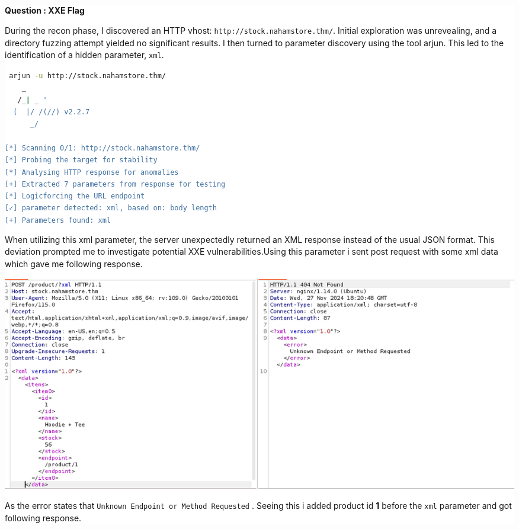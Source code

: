 **Question : XXE Flag**

During the recon phase, I discovered an HTTP vhost: `http://stock.nahamstore.thm/`.
Initial exploration was unrevealing, and a directory fuzzing attempt yielded no significant results. I then turned to parameter discovery using the tool arjun. This led to the identification of a hidden parameter, `xml`.

```bash
 arjun -u http://stock.nahamstore.thm/ 
    _
   /_| _ '
  (  |/ /(//) v2.2.7
      _/      

[*] Scanning 0/1: http://stock.nahamstore.thm/
[*] Probing the target for stability
[*] Analysing HTTP response for anomalies
[+] Extracted 7 parameters from response for testing
[*] Logicforcing the URL endpoint
[✓] parameter detected: xml, based on: body length
[+] Parameters found: xml 
```
When utilizing this xml parameter, the server unexpectedly returned an XML response instead of the usual JSON format. This deviation prompted me to investigate potential XXE vulnerabilities.Using this parameter i sent  post  request with  some xml data which  gave me following response.

![](/assets/Nahamstore/xxe_burp.png)

As the error states that `Unknown Endpoint or Method Requested` . Seeing this i added product id **1** before the `xml` parameter and got following response.
